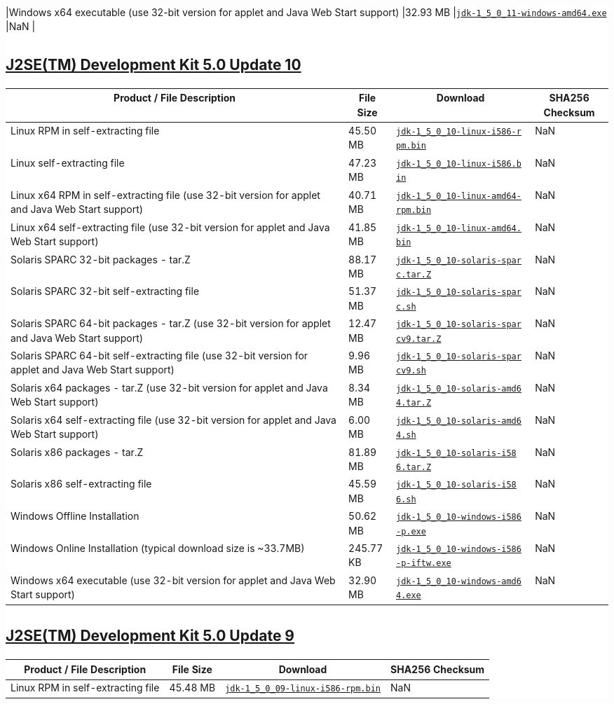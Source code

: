 |Windows x64 executable (use 32-bit version for applet and Java Web Start support)                     |32.93 MB |[`jdk-1_5_0_11-windows-amd64.exe`](http://download.oracle.com/otn/java/jdk/1.5.0_11/jdk-1_5_0_11-windows-amd64.exe)            |NaN            |

## [J2SE(TM) Development Kit 5.0 Update 10](https://www.oracle.com/technetwork/java/javasebusiness/downloads/java-archive-downloads-javase5-419410.html)
|                                      Product / File Description                                      |File Size|                                                           Download                                                            |SHA256 Checksum|
|------------------------------------------------------------------------------------------------------|---------|-------------------------------------------------------------------------------------------------------------------------------|---------------|
|Linux RPM in self-extracting file                                                                     |45.50 MB |[`jdk-1_5_0_10-linux-i586-rpm.bin`](http://download.oracle.com/otn/java/jdk/1.5.0_10/jdk-1_5_0_10-linux-i586-rpm.bin)          |NaN            |
|Linux self-extracting file                                                                            |47.23 MB |[`jdk-1_5_0_10-linux-i586.bin`](http://download.oracle.com/otn/java/jdk/1.5.0_10/jdk-1_5_0_10-linux-i586.bin)                  |NaN            |
|Linux x64 RPM in self-extracting file (use 32-bit version for applet and Java Web Start support)      |40.71 MB |[`jdk-1_5_0_10-linux-amd64-rpm.bin`](http://download.oracle.com/otn/java/jdk/1.5.0_10/jdk-1_5_0_10-linux-amd64-rpm.bin)        |NaN            |
|Linux x64 self-extracting file (use 32-bit version for applet and Java Web Start support)             |41.85 MB |[`jdk-1_5_0_10-linux-amd64.bin`](http://download.oracle.com/otn/java/jdk/1.5.0_10/jdk-1_5_0_10-linux-amd64.bin)                |NaN            |
|Solaris SPARC 32-bit packages - tar.Z                                                                 |88.17 MB |[`jdk-1_5_0_10-solaris-sparc.tar.Z`](http://download.oracle.com/otn/java/jdk/1.5.0_10/jdk-1_5_0_10-solaris-sparc.tar.Z)        |NaN            |
|Solaris SPARC 32-bit self-extracting file                                                             |51.37 MB |[`jdk-1_5_0_10-solaris-sparc.sh`](http://download.oracle.com/otn/java/jdk/1.5.0_10/jdk-1_5_0_10-solaris-sparc.sh)              |NaN            |
|Solaris SPARC 64-bit packages - tar.Z (use 32-bit version for applet and Java Web Start support)      |12.47 MB |[`jdk-1_5_0_10-solaris-sparcv9.tar.Z`](http://download.oracle.com/otn/java/jdk/1.5.0_10/jdk-1_5_0_10-solaris-sparcv9.tar.Z)    |NaN            |
|Solaris SPARC 64-bit self-extracting file (use 32-bit version for applet and Java Web Start support)  |9.96 MB  |[`jdk-1_5_0_10-solaris-sparcv9.sh`](http://download.oracle.com/otn/java/jdk/1.5.0_10/jdk-1_5_0_10-solaris-sparcv9.sh)          |NaN            |
|Solaris x64 packages - tar.Z (use 32-bit version for applet and Java Web Start support)               |8.34 MB  |[`jdk-1_5_0_10-solaris-amd64.tar.Z`](http://download.oracle.com/otn/java/jdk/1.5.0_10/jdk-1_5_0_10-solaris-amd64.tar.Z)        |NaN            |
|Solaris x64 self-extracting file (use 32-bit version for applet and Java Web Start support)           |6.00 MB  |[`jdk-1_5_0_10-solaris-amd64.sh`](http://download.oracle.com/otn/java/jdk/1.5.0_10/jdk-1_5_0_10-solaris-amd64.sh)              |NaN            |
|Solaris x86 packages - tar.Z                                                                          |81.89 MB |[`jdk-1_5_0_10-solaris-i586.tar.Z`](http://download.oracle.com/otn/java/jdk/1.5.0_10/jdk-1_5_0_10-solaris-i586.tar.Z)          |NaN            |
|Solaris x86 self-extracting file                                                                      |45.59 MB |[`jdk-1_5_0_10-solaris-i586.sh`](http://download.oracle.com/otn/java/jdk/1.5.0_10/jdk-1_5_0_10-solaris-i586.sh)                |NaN            |
|Windows Offline Installation                                                                          |50.62 MB |[`jdk-1_5_0_10-windows-i586-p.exe`](http://download.oracle.com/otn/java/jdk/1.5.0_10/jdk-1_5_0_10-windows-i586-p.exe)          |NaN            |
|Windows Online Installation (typical download size is ~33.7MB)                                        |245.77 KB|[`jdk-1_5_0_10-windows-i586-p-iftw.exe`](http://download.oracle.com/otn/java/jdk/1.5.0_10/jdk-1_5_0_10-windows-i586-p-iftw.exe)|NaN            |
|Windows x64 executable (use 32-bit version for applet and Java Web Start support)                     |32.90 MB |[`jdk-1_5_0_10-windows-amd64.exe`](http://download.oracle.com/otn/java/jdk/1.5.0_10/jdk-1_5_0_10-windows-amd64.exe)            |NaN            |

## [J2SE(TM) Development Kit 5.0 Update 9](https://www.oracle.com/technetwork/java/javasebusiness/downloads/java-archive-downloads-javase5-419410.html)
|                                      Product / File Description                                      |File Size|                                                             Download                                                              |SHA256 Checksum|
|------------------------------------------------------------------------------------------------------|---------|-----------------------------------------------------------------------------------------------------------------------------------|---------------|
|Linux RPM in self-extracting file                                                                     |45.48 MB |[`jdk-1_5_0_09-linux-i586-rpm.bin`](http://download.oracle.com/otn/java/jdk/1.5.0_09_b03/jdk-1_5_0_09-linux-i586-rpm.bin)          |NaN            |